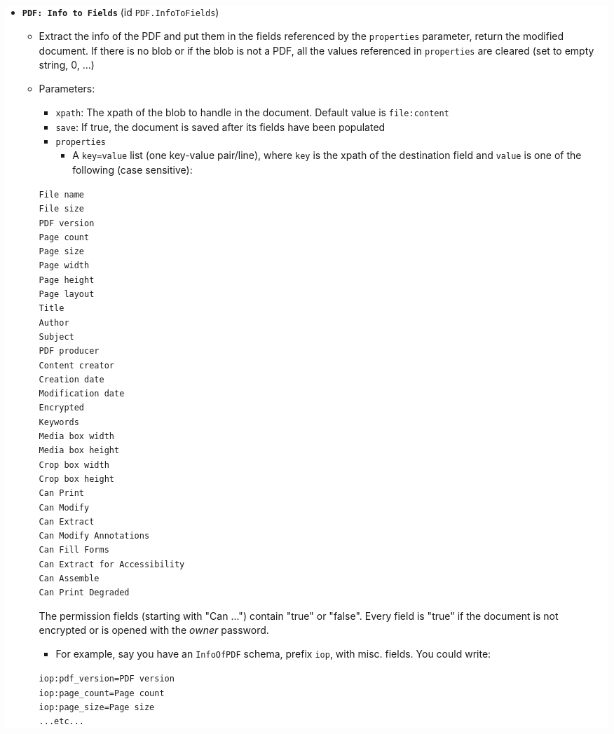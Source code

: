* **`PDF: Info to Fields`** (id `PDF.InfoToFields`)
  * Extract the info of the PDF and put them in the fields referenced by the `properties` parameter, return the modified document. If there is no blob or if the blob is not a PDF, all the values referenced in `properties` are cleared (set to empty string, 0, ...)
  * Parameters:
    * `xpath`: The xpath of the blob to handle in the document. Default value is `file:content`
    * `save`: If true, the document is saved after its fields have been populated
    * `properties`
      * A `key=value` list (one key-value pair/line), where `key` is the xpath of the destination field and `value` is one of the following (case sensitive):

    ```
    File name
    File size
    PDF version
    Page count
    Page size
    Page width
    Page height
    Page layout
    Title
    Author
    Subject
    PDF producer
    Content creator
    Creation date
    Modification date
    Encrypted
    Keywords
    Media box width
    Media box height
    Crop box width
    Crop box height
    Can Print
    Can Modify
    Can Extract
    Can Modify Annotations
    Can Fill Forms
    Can Extract for Accessibility
    Can Assemble
    Can Print Degraded
    ```

    The  permission fields (starting with "Can ...") contain "true" or "false". Every field is "true" if the document is not encrypted or is opened with the _owner_ password.
      * For example, say you have an `InfoOfPDF` schema, prefix `iop`, with misc. fields. You could write:
    ```
    iop:pdf_version=PDF version
    iop:page_count=Page count
    iop:page_size=Page size
    ...etc...
    ```
